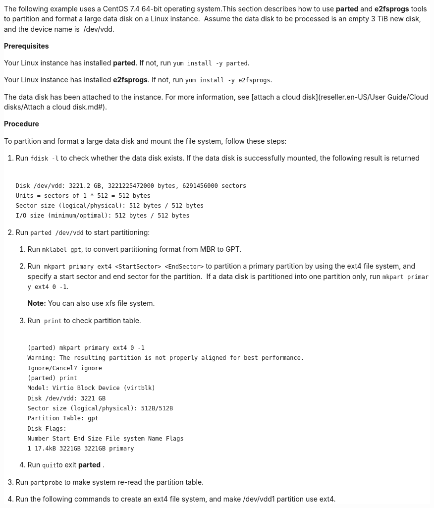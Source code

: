 The following example uses a CentOS 7.4 64-bit operating system.This section describes how to use **parted** and **e2fsprogs** tools to partition and format a large data disk on a Linux instance.  Assume the data disk to be processed is an empty 3 TiB new disk, and the device name is  /dev/vdd.

**Prerequisites**

Your Linux instance has installed **parted**. If not, run `yum install -y parted`.

Your Linux instance has installed **e2fsprogs**. If not, run `yum install -y e2fsprogs`.

The data disk has been attached to the instance. For more information, see [attach a cloud disk](reseller.en-US/User Guide/Cloud disks/Attach a cloud disk.md#).

**Procedure**

To partition and format a large data disk and mount the file system, follow these steps:

1.  Run `fdisk -l` to check whether the data disk exists. If the data disk is successfully mounted, the following result is returned

    ```
    
    Disk /dev/vdd: 3221.2 GB, 3221225472000 bytes, 6291456000 sectors
    Units = sectors of 1 * 512 = 512 bytes
    Sector size (logical/physical): 512 bytes / 512 bytes
    I/O size (minimum/optimal): 512 bytes / 512 bytes
    ```

2.  Run `parted /dev/vdd` to start partitioning:
    1.  Run `mklabel gpt`, to convert partitioning format from MBR to GPT.
    2.  Run  `mkpart primary ext4 <StartSector> <EndSector>` to partition a primary partition by using the ext4 file system, and specify a start sector and end sector for the partition.  If a data disk is partitioned into one partition only, run `mkpart primary ext4 0 -1`.

        **Note:** You can also use xfs file system.

    3.  Run  `print` to check partition table.

        ```
        
        (parted) mkpart primary ext4 0 -1
        Warning: The resulting partition is not properly aligned for best performance.
        Ignore/Cancel? ignore
        (parted) print
        Model: Virtio Block Device (virtblk)
        Disk /dev/vdd: 3221 GB
        Sector size (logical/physical): 512B/512B
        Partition Table: gpt
        Disk Flags:
        Number Start End Size File system Name Flags
        1 17.4kB 3221GB 3221GB primary
        ```

    4.  Run `quit`to exit **parted** .
3.  Run `partprobe` to make system re-read the partition table.
4.  Run the following commands to create an ext4 file system, and make /dev/vdd1 partition use ext4.
